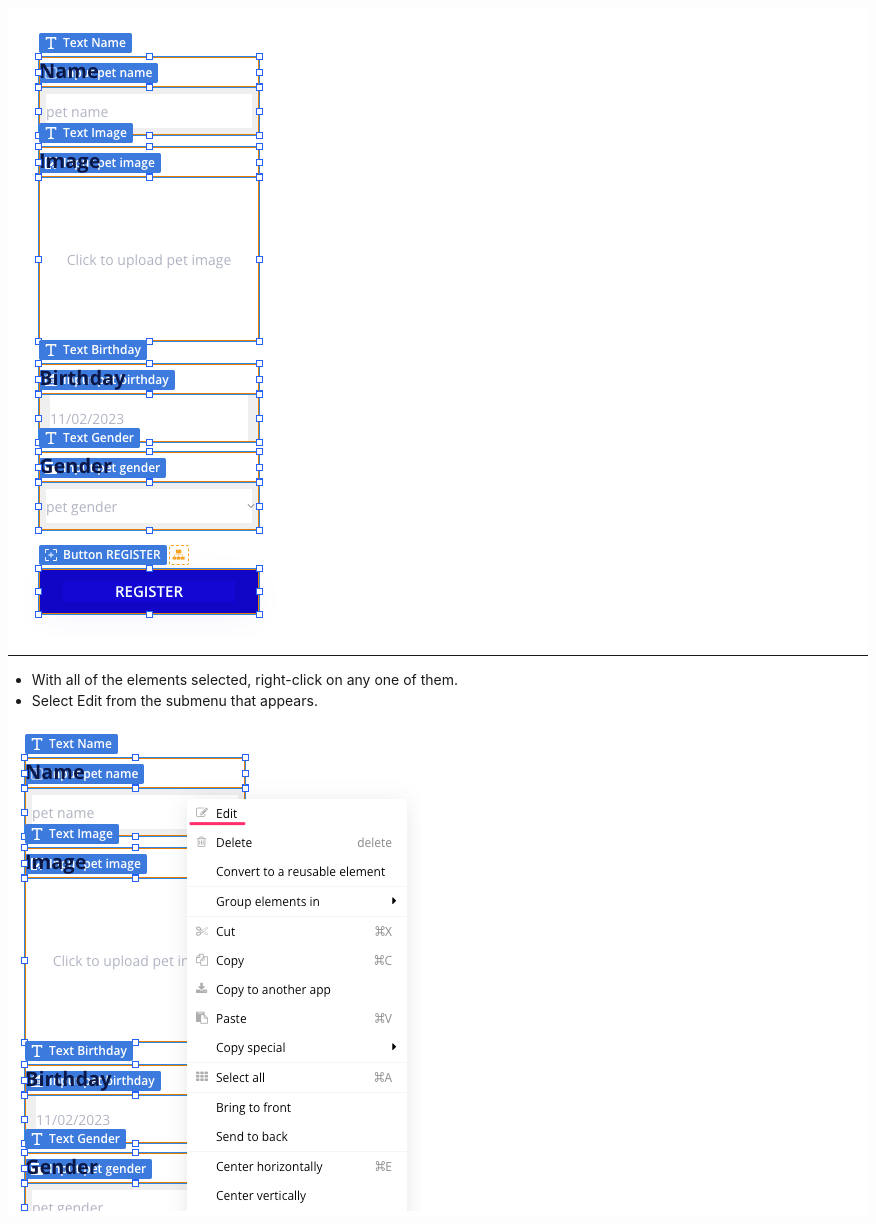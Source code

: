 ![bg right h:700px](images/2023-11-02-00-57-10.png)

---

- With all of the elements selected, right-click on any one of them.
- Select Edit from the submenu that appears.

![bg right h:600px](images/2023-11-02-00-57-49.png)
